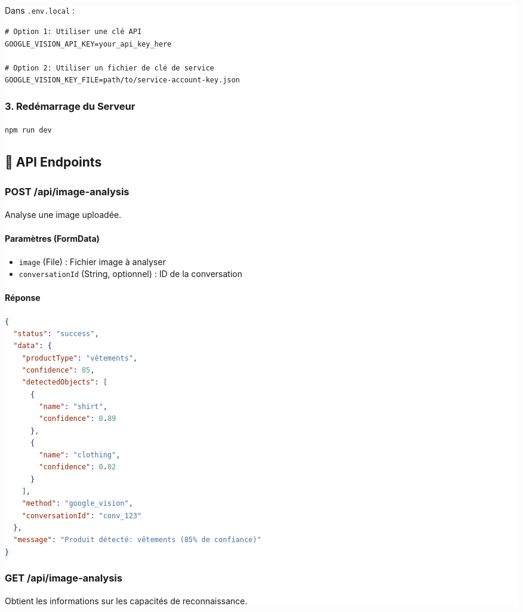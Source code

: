 Dans `.env.local` :

```env
# Option 1: Utiliser une clé API
GOOGLE_VISION_API_KEY=your_api_key_here

# Option 2: Utiliser un fichier de clé de service
GOOGLE_VISION_KEY_FILE=path/to/service-account-key.json
```

### 3. **Redémarrage du Serveur**

```bash
npm run dev
```

## 📡 API Endpoints

### **POST /api/image-analysis**

Analyse une image uploadée.

#### Paramètres (FormData)
- `image` (File) : Fichier image à analyser
- `conversationId` (String, optionnel) : ID de la conversation

#### Réponse
```json
{
  "status": "success",
  "data": {
    "productType": "vêtements",
    "confidence": 85,
    "detectedObjects": [
      {
        "name": "shirt",
        "confidence": 0.89
      },
      {
        "name": "clothing",
        "confidence": 0.82
      }
    ],
    "method": "google_vision",
    "conversationId": "conv_123"
  },
  "message": "Produit détecté: vêtements (85% de confiance)"
}
```

### **GET /api/image-analysis**

Obtient les informations sur les capacités de reconnaissance.
